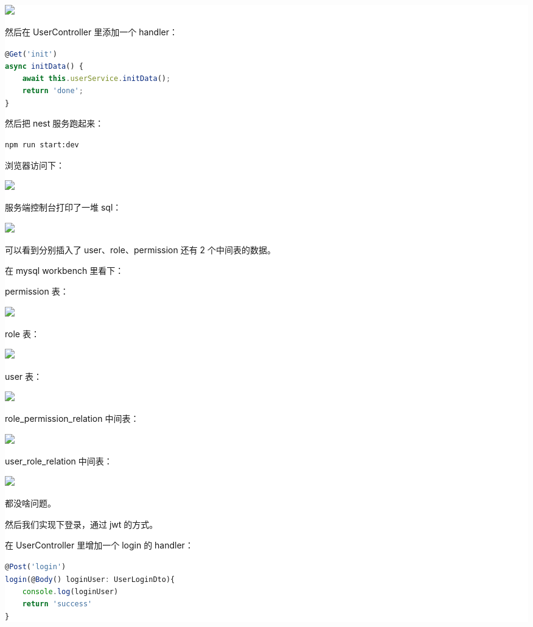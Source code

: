 
![](//liushuaiyang.oss-cn-shanghai.aliyuncs.com/nest-docs/image/第58章-17.png)

然后在 UserController 里添加一个 handler：

```javascript
@Get('init')
async initData() {
    await this.userService.initData();
    return 'done';
}
```

然后把 nest 服务跑起来：

```
npm run start:dev
```

浏览器访问下：

![](//liushuaiyang.oss-cn-shanghai.aliyuncs.com/nest-docs/image/第58章-18.png)

服务端控制台打印了一堆 sql：

![](//liushuaiyang.oss-cn-shanghai.aliyuncs.com/nest-docs/image/第58章-19.png)

可以看到分别插入了 user、role、permission 还有 2 个中间表的数据。

在 mysql workbench 里看下：

permission 表：

![](//liushuaiyang.oss-cn-shanghai.aliyuncs.com/nest-docs/image/第58章-20.png)

role 表：

![](//liushuaiyang.oss-cn-shanghai.aliyuncs.com/nest-docs/image/第58章-21.png)

user 表：

![](//liushuaiyang.oss-cn-shanghai.aliyuncs.com/nest-docs/image/第58章-22.png)

role_permission_relation 中间表：

![](//liushuaiyang.oss-cn-shanghai.aliyuncs.com/nest-docs/image/第58章-23.png)

user_role_relation 中间表：

![](//liushuaiyang.oss-cn-shanghai.aliyuncs.com/nest-docs/image/第58章-24.png)

都没啥问题。

然后我们实现下登录，通过 jwt 的方式。

在 UserController 里增加一个 login 的 handler：

```javascript
@Post('login')
login(@Body() loginUser: UserLoginDto){
    console.log(loginUser)
    return 'success'
}
```

